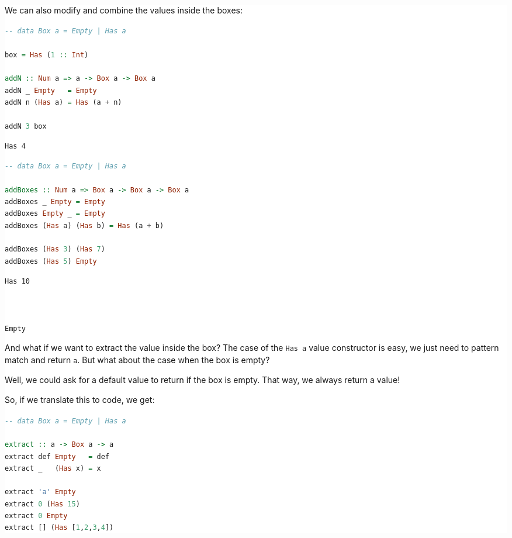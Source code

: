 
We can also modify and combine the values inside the boxes:


```haskell
-- data Box a = Empty | Has a

box = Has (1 :: Int)

addN :: Num a => a -> Box a -> Box a
addN _ Empty   = Empty
addN n (Has a) = Has (a + n)

addN 3 box
```


    Has 4



```haskell
-- data Box a = Empty | Has a

addBoxes :: Num a => Box a -> Box a -> Box a
addBoxes _ Empty = Empty
addBoxes Empty _ = Empty
addBoxes (Has a) (Has b) = Has (a + b)

addBoxes (Has 3) (Has 7)
addBoxes (Has 5) Empty
```


    Has 10



    Empty


And what if we want to extract the value inside the box? The case of the `Has a` value constructor is easy, we just need to pattern match and return `a`. But what about the case when the box is empty?

Well, we could ask for a default value to return if the box is empty. That way, we always return a value!

So, if we translate this to code, we get:


```haskell
-- data Box a = Empty | Has a

extract :: a -> Box a -> a
extract def Empty   = def
extract _   (Has x) = x

extract 'a' Empty
extract 0 (Has 15)
extract 0 Empty
extract [] (Has [1,2,3,4])
```
